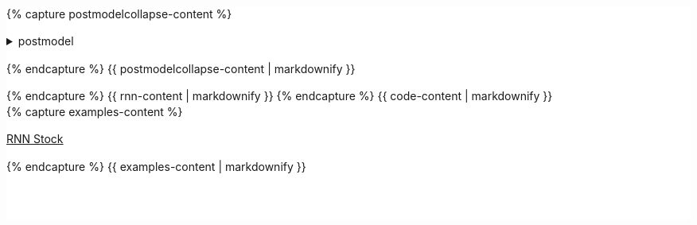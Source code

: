 
</div>

<div id="postmodelcollapse" >

{% capture postmodelcollapse-content %}

<div >

<details><summary>postmodel</summary></details>  

</div>

{% endcapture %}
{{ postmodelcollapse-content | markdownify }}


</div>
{% endcapture %}
{{ rnn-content | markdownify }}
</div>


</div>
{% endcapture %}
{{ code-content | markdownify }}

</div>

<div id="examples" class="tab-pane fade" markdown="1">
{% capture examples-content %}

[RNN Stock](https://github.com/Kulbear/stock-prediction)


{% endcapture %}
{{ examples-content | markdownify }}

</div>
</div>


<br>
<br>

